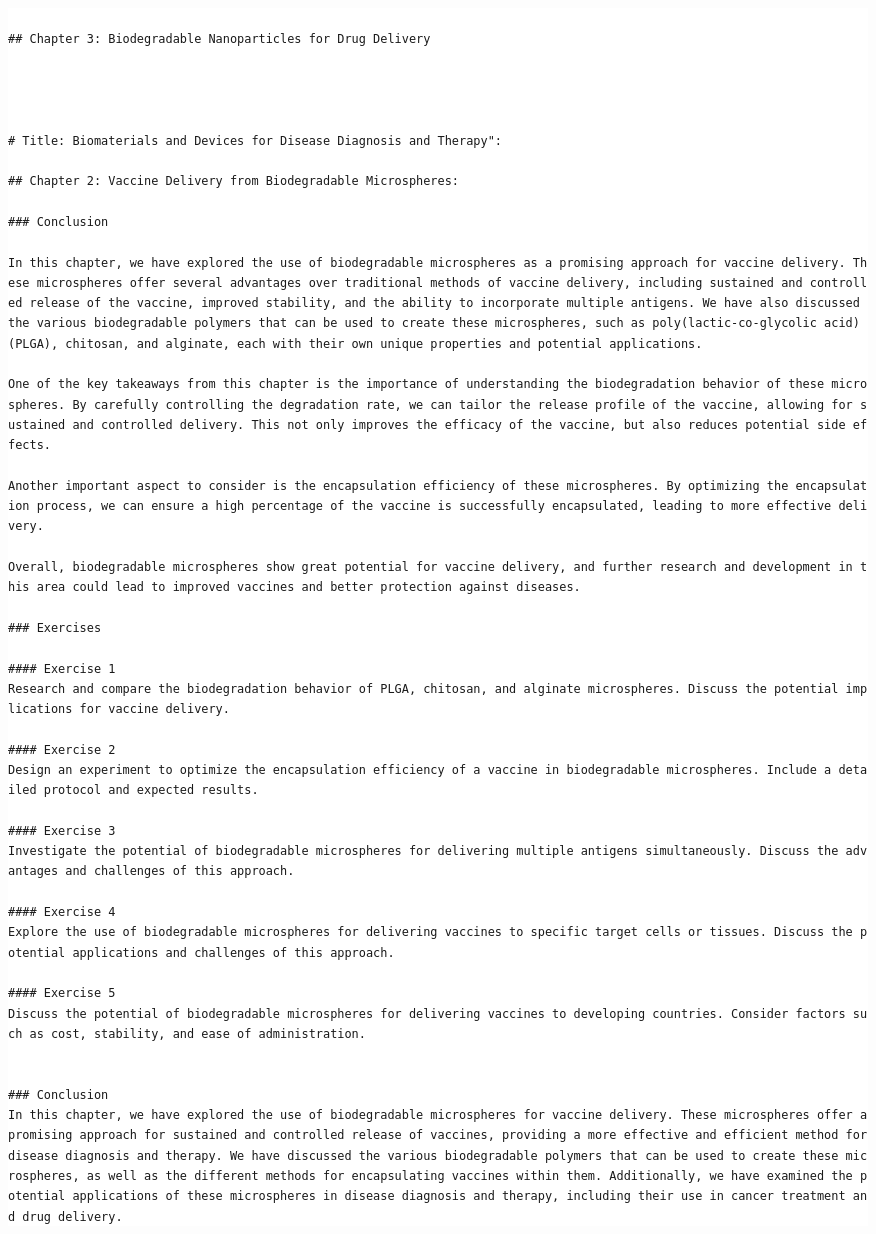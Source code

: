 ```

## Chapter 3: Biodegradable Nanoparticles for Drug Delivery




# Title: Biomaterials and Devices for Disease Diagnosis and Therapy":

## Chapter 2: Vaccine Delivery from Biodegradable Microspheres:

### Conclusion

In this chapter, we have explored the use of biodegradable microspheres as a promising approach for vaccine delivery. These microspheres offer several advantages over traditional methods of vaccine delivery, including sustained and controlled release of the vaccine, improved stability, and the ability to incorporate multiple antigens. We have also discussed the various biodegradable polymers that can be used to create these microspheres, such as poly(lactic-co-glycolic acid) (PLGA), chitosan, and alginate, each with their own unique properties and potential applications.

One of the key takeaways from this chapter is the importance of understanding the biodegradation behavior of these microspheres. By carefully controlling the degradation rate, we can tailor the release profile of the vaccine, allowing for sustained and controlled delivery. This not only improves the efficacy of the vaccine, but also reduces potential side effects.

Another important aspect to consider is the encapsulation efficiency of these microspheres. By optimizing the encapsulation process, we can ensure a high percentage of the vaccine is successfully encapsulated, leading to more effective delivery.

Overall, biodegradable microspheres show great potential for vaccine delivery, and further research and development in this area could lead to improved vaccines and better protection against diseases.

### Exercises

#### Exercise 1
Research and compare the biodegradation behavior of PLGA, chitosan, and alginate microspheres. Discuss the potential implications for vaccine delivery.

#### Exercise 2
Design an experiment to optimize the encapsulation efficiency of a vaccine in biodegradable microspheres. Include a detailed protocol and expected results.

#### Exercise 3
Investigate the potential of biodegradable microspheres for delivering multiple antigens simultaneously. Discuss the advantages and challenges of this approach.

#### Exercise 4
Explore the use of biodegradable microspheres for delivering vaccines to specific target cells or tissues. Discuss the potential applications and challenges of this approach.

#### Exercise 5
Discuss the potential of biodegradable microspheres for delivering vaccines to developing countries. Consider factors such as cost, stability, and ease of administration.


### Conclusion
In this chapter, we have explored the use of biodegradable microspheres for vaccine delivery. These microspheres offer a promising approach for sustained and controlled release of vaccines, providing a more effective and efficient method for disease diagnosis and therapy. We have discussed the various biodegradable polymers that can be used to create these microspheres, as well as the different methods for encapsulating vaccines within them. Additionally, we have examined the potential applications of these microspheres in disease diagnosis and therapy, including their use in cancer treatment and drug delivery.
```
